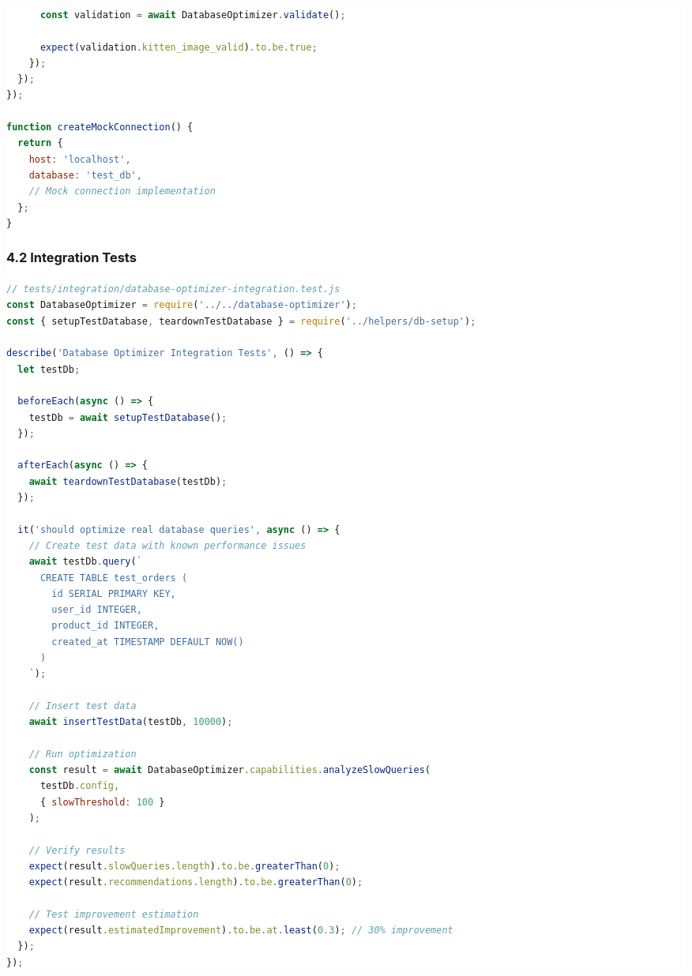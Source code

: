 ```javascript
      const validation = await DatabaseOptimizer.validate();
      
      expect(validation.kitten_image_valid).to.be.true;
    });
  });
});

function createMockConnection() {
  return {
    host: 'localhost',
    database: 'test_db',
    // Mock connection implementation
  };
}
```

### 4.2 Integration Tests

```javascript
// tests/integration/database-optimizer-integration.test.js
const DatabaseOptimizer = require('../../database-optimizer');
const { setupTestDatabase, teardownTestDatabase } = require('../helpers/db-setup');

describe('Database Optimizer Integration Tests', () => {
  let testDb;
  
  beforeEach(async () => {
    testDb = await setupTestDatabase();
  });
  
  afterEach(async () => {
    await teardownTestDatabase(testDb);
  });
  
  it('should optimize real database queries', async () => {
    // Create test data with known performance issues
    await testDb.query(`
      CREATE TABLE test_orders (
        id SERIAL PRIMARY KEY,
        user_id INTEGER,
        product_id INTEGER, 
        created_at TIMESTAMP DEFAULT NOW()
      )
    `);
    
    // Insert test data
    await insertTestData(testDb, 10000);
    
    // Run optimization
    const result = await DatabaseOptimizer.capabilities.analyzeSlowQueries(
      testDb.config,
      { slowThreshold: 100 }
    );
    
    // Verify results
    expect(result.slowQueries.length).to.be.greaterThan(0);
    expect(result.recommendations.length).to.be.greaterThan(0);
    
    // Test improvement estimation
    expect(result.estimatedImprovement).to.be.at.least(0.3); // 30% improvement
  });
});
```
